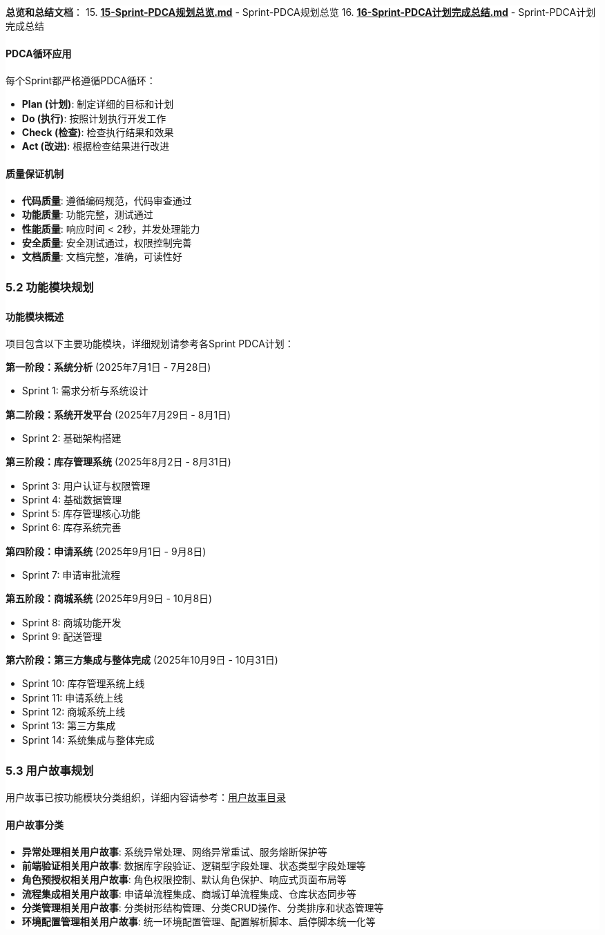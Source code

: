 **总览和总结文档**：
15. **[15-Sprint-PDCA规划总览.md](sprint/15-Sprint-PDCA规划总览.md)** - Sprint-PDCA规划总览
16. **[16-Sprint-PDCA计划完成总结.md](sprint/16-Sprint-PDCA计划完成总结.md)** - Sprint-PDCA计划完成总结

#### PDCA循环应用
每个Sprint都严格遵循PDCA循环：
- **Plan (计划)**: 制定详细的目标和计划
- **Do (执行)**: 按照计划执行开发工作
- **Check (检查)**: 检查执行结果和效果
- **Act (改进)**: 根据检查结果进行改进

#### 质量保证机制
- **代码质量**: 遵循编码规范，代码审查通过
- **功能质量**: 功能完整，测试通过
- **性能质量**: 响应时间 < 2秒，并发处理能力
- **安全质量**: 安全测试通过，权限控制完善
- **文档质量**: 文档完整，准确，可读性好

### 5.2 功能模块规划

#### 功能模块概述
项目包含以下主要功能模块，详细规划请参考各Sprint PDCA计划：

**第一阶段：系统分析** (2025年7月1日 - 7月28日)
- Sprint 1: 需求分析与系统设计

**第二阶段：系统开发平台** (2025年7月29日 - 8月1日)
- Sprint 2: 基础架构搭建

**第三阶段：库存管理系统** (2025年8月2日 - 8月31日)
- Sprint 3: 用户认证与权限管理
- Sprint 4: 基础数据管理
- Sprint 5: 库存管理核心功能
- Sprint 6: 库存系统完善

**第四阶段：申请系统** (2025年9月1日 - 9月8日)
- Sprint 7: 申请审批流程

**第五阶段：商城系统** (2025年9月9日 - 10月8日)
- Sprint 8: 商城功能开发
- Sprint 9: 配送管理

**第六阶段：第三方集成与整体完成** (2025年10月9日 - 10月31日)
- Sprint 10: 库存管理系统上线
- Sprint 11: 申请系统上线
- Sprint 12: 商城系统上线
- Sprint 13: 第三方集成
- Sprint 14: 系统集成与整体完成

### 5.3 用户故事规划

用户故事已按功能模块分类组织，详细内容请参考：[用户故事目录](user-stories/README.md)

#### 用户故事分类
- **异常处理相关用户故事**: 系统异常处理、网络异常重试、服务熔断保护等
- **前端验证相关用户故事**: 数据库字段验证、逻辑型字段处理、状态类型字段处理等
- **角色预授权相关用户故事**: 角色权限控制、默认角色保护、响应式页面布局等
- **流程集成相关用户故事**: 申请单流程集成、商城订单流程集成、仓库状态同步等
- **分类管理相关用户故事**: 分类树形结构管理、分类CRUD操作、分类排序和状态管理等
- **环境配置管理相关用户故事**: 统一环境配置管理、配置解析脚本、启停脚本统一化等
